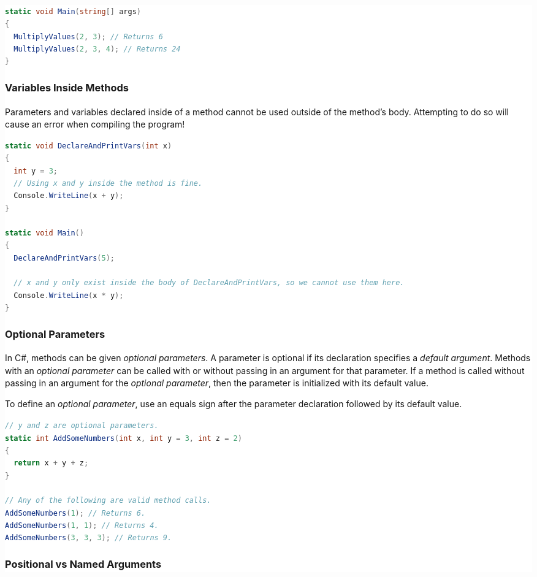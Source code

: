 ```csharp
static void Main(string[] args)
{
  MultiplyValues(2, 3); // Returns 6
  MultiplyValues(2, 3, 4); // Returns 24
}
```

### Variables Inside Methods

Parameters and variables declared inside of a method cannot be used outside of the method’s body. Attempting to do so will cause an error when compiling the program!
```csharp
static void DeclareAndPrintVars(int x)
{
  int y = 3;
  // Using x and y inside the method is fine.
  Console.WriteLine(x + y);
}

static void Main() 
{
  DeclareAndPrintVars(5);
  
  // x and y only exist inside the body of DeclareAndPrintVars, so we cannot use them here.
  Console.WriteLine(x * y);
}
```

### Optional Parameters

In C#, methods can be given _optional parameters_. A parameter is optional if its declaration specifies a _default argument_. Methods with an _optional parameter_ can be called with or without passing in an argument for that parameter. If a method is called without passing in an argument for the _optional parameter_, then the parameter is initialized with its default value.

To define an _optional parameter_, use an equals sign after the parameter declaration followed by its default value.
```csharp
// y and z are optional parameters.
static int AddSomeNumbers(int x, int y = 3, int z = 2)
{
  return x + y + z;
}

// Any of the following are valid method calls.
AddSomeNumbers(1); // Returns 6.
AddSomeNumbers(1, 1); // Returns 4.
AddSomeNumbers(3, 3, 3); // Returns 9.
```

### Positional vs Named Arguments
